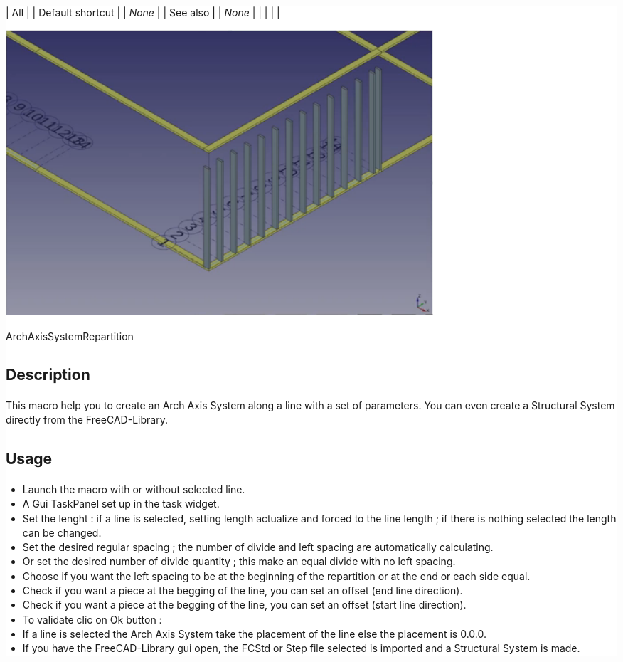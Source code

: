 | All                                                                                                                                                                                                                                                                                                                                                              |
| Default shortcut                                                                                                                                                                                                                                                                                                                                                 |
| _None_                                                                                                                                                                                                                                                                                                                                                           |
| See also                                                                                                                                                                                                                                                                                                                                                         |
| _None_                                                                                                                                                                                                                                                                                                                                                           |
|                                                                                                                                                                                                                                                                                                                                                                  |
|                                                                                                                                                                                                                                                                                                                                                                  |

![](/src/assets/images/ArchAxisSystemRepartition.png)

ArchAxisSystemRepartition

## Description

This macro help you to create an Arch Axis System along a line with a set of parameters. You can even create a Structural System directly from the FreeCAD-Library.

## Usage

- Launch the macro with or without selected line.
- A Gui TaskPanel set up in the task widget.
- Set the lenght : if a line is selected, setting length actualize and forced to the line length ; if there is nothing selected the length can be changed.
- Set the desired regular spacing ; the number of divide and left spacing are automatically calculating.
- Or set the desired number of divide quantity ; this make an equal divide with no left spacing.
- Choose if you want the left spacing to be at the beginning of the repartition or at the end or each side equal.
- Check if you want a piece at the begging of the line, you can set an offset (end line direction).
- Check if you want a piece at the begging of the line, you can set an offset (start line direction).
- To validate clic on Ok button :
- If a line is selected the Arch Axis System take the placement of the line else the placement is 0.0.0.
- If you have the FreeCAD-Library gui open, the FCStd or Step file selected is imported and a Structural System is made.
